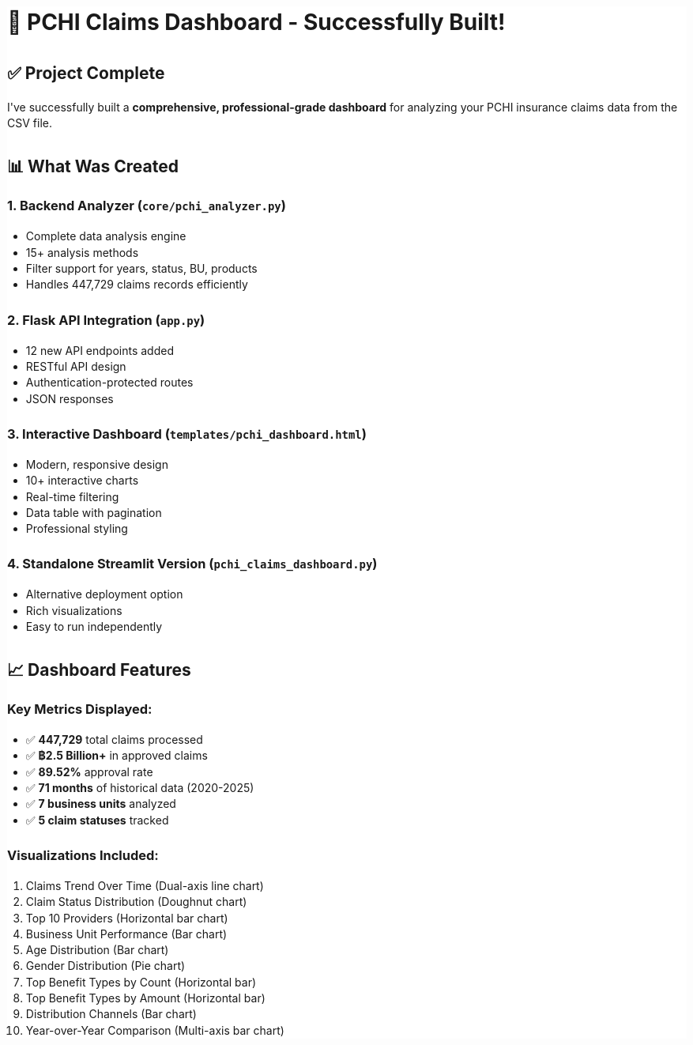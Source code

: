 # 🎉 PCHI Claims Dashboard - Successfully Built!

## ✅ Project Complete

I've successfully built a **comprehensive, professional-grade dashboard** for analyzing your PCHI insurance claims data from the CSV file.

## 📊 What Was Created

### 1. **Backend Analyzer** (`core/pchi_analyzer.py`)
- Complete data analysis engine
- 15+ analysis methods
- Filter support for years, status, BU, products
- Handles 447,729 claims records efficiently

### 2. **Flask API Integration** (`app.py`)
- 12 new API endpoints added
- RESTful API design
- Authentication-protected routes
- JSON responses

### 3. **Interactive Dashboard** (`templates/pchi_dashboard.html`)
- Modern, responsive design
- 10+ interactive charts
- Real-time filtering
- Data table with pagination
- Professional styling

### 4. **Standalone Streamlit Version** (`pchi_claims_dashboard.py`)
- Alternative deployment option
- Rich visualizations
- Easy to run independently

## 📈 Dashboard Features

### Key Metrics Displayed:
- ✅ **447,729** total claims processed
- ✅ **฿2.5 Billion+** in approved claims
- ✅ **89.52%** approval rate
- ✅ **71 months** of historical data (2020-2025)
- ✅ **7 business units** analyzed
- ✅ **5 claim statuses** tracked

### Visualizations Included:
1. Claims Trend Over Time (Dual-axis line chart)
2. Claim Status Distribution (Doughnut chart)
3. Top 10 Providers (Horizontal bar chart)
4. Business Unit Performance (Bar chart)
5. Age Distribution (Bar chart)
6. Gender Distribution (Pie chart)
7. Top Benefit Types by Count (Horizontal bar)
8. Top Benefit Types by Amount (Horizontal bar)
9. Distribution Channels (Bar chart)
10. Year-over-Year Comparison (Multi-axis bar chart)
